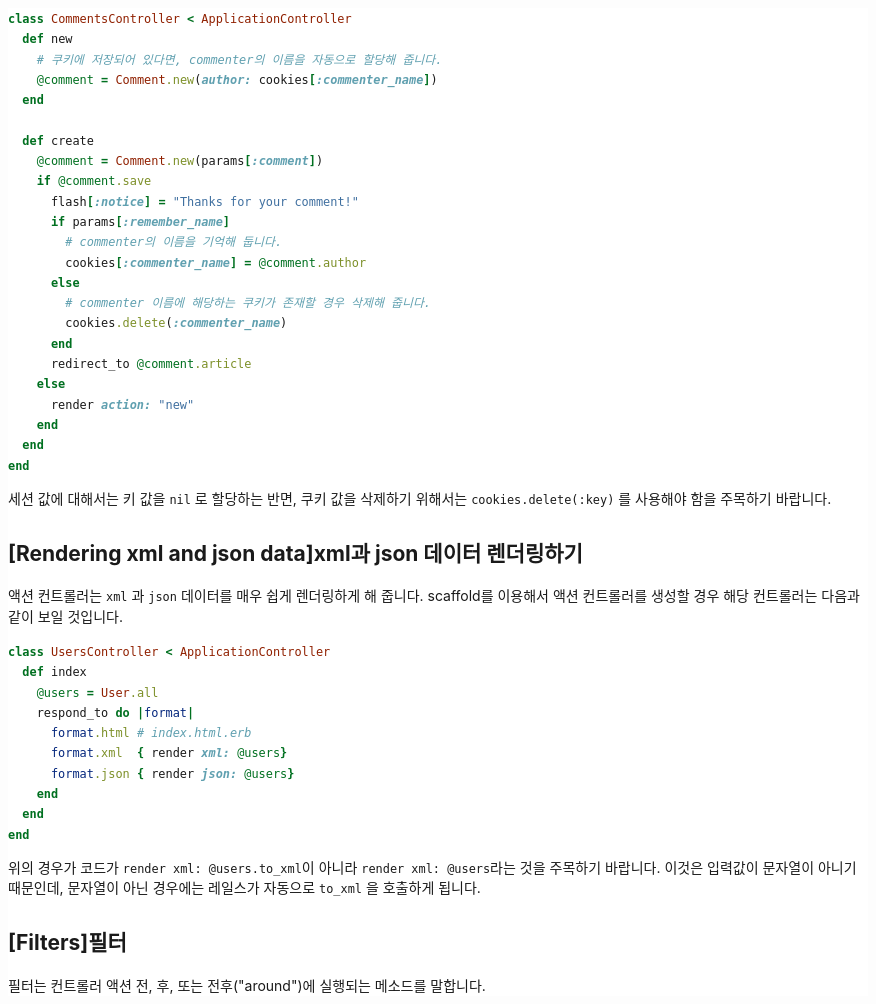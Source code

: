 ```ruby
class CommentsController < ApplicationController
  def new
    # 쿠키에 저장되어 있다면, commenter의 이름을 자동으로 할당해 줍니다.
    @comment = Comment.new(author: cookies[:commenter_name])
  end

  def create
    @comment = Comment.new(params[:comment])
    if @comment.save
      flash[:notice] = "Thanks for your comment!"
      if params[:remember_name]
        # commenter의 이름을 기억해 둡니다.
        cookies[:commenter_name] = @comment.author
      else
        # commenter 이름에 해당하는 쿠키가 존재할 경우 삭제해 줍니다.
        cookies.delete(:commenter_name)
      end
      redirect_to @comment.article
    else
      render action: "new"
    end
  end
end
```

세션 값에 대해서는 키 값을 `nil` 로 할당하는 반면, 쿠키 값을 삭제하기 위해서는 `cookies.delete(:key)` 를 사용해야 함을 주목하기 바랍니다.


[Rendering xml and json data]xml과 json 데이터 렌더링하기
---------------------------

액션 컨트롤러는 `xml` 과 `json` 데이터를 매우 쉽게 렌더링하게 해 줍니다. scaffold를 이용해서 액션 컨트롤러를 생성할 경우 해당 컨트롤러는 다음과 같이 보일 것입니다.

```ruby
class UsersController < ApplicationController
  def index
    @users = User.all
    respond_to do |format|
      format.html # index.html.erb
      format.xml  { render xml: @users}
      format.json { render json: @users}
    end
  end
end
```

위의 경우가 코드가 `render xml: @users.to_xml`이 아니라 `render xml: @users`라는 것을 주목하기 바랍니다. 이것은 입력값이 문자열이 아니기 때문인데, 문자열이 아닌 경우에는 레일스가 자동으로 `to_xml` 을 호출하게 됩니다.

[Filters]필터
-------

필터는 컨트롤러 액션 전, 후, 또는 전후("around")에 실행되는 메소드를 말합니다.
